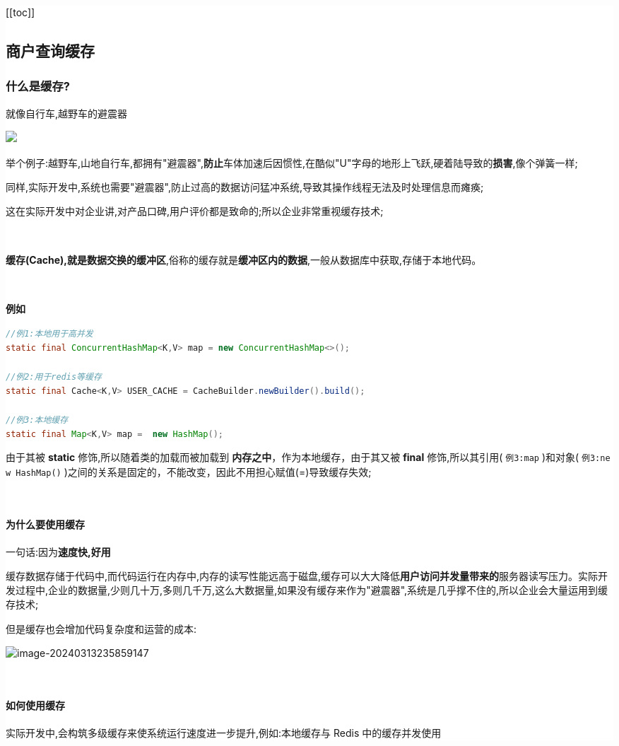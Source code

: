 [[toc]]



## 商户查询缓存

### 什么是缓存?

就像自行车,越野车的避震器

![](https://mugrain.oss-cn-hangzhou.aliyuncs.com/cswiki/避震器.gif)

举个例子:越野车,山地自行车,都拥有"避震器",**防止**车体加速后因惯性,在酷似"U"字母的地形上飞跃,硬着陆导致的**损害**,像个弹簧一样;

同样,实际开发中,系统也需要"避震器",防止过高的数据访问猛冲系统,导致其操作线程无法及时处理信息而瘫痪;

这在实际开发中对企业讲,对产品口碑,用户评价都是致命的;所以企业非常重视缓存技术;

<br/>

**缓存(**Cache),就是数据交换的**缓冲区**,俗称的缓存就是**缓冲区内的数据**,一般从数据库中获取,存储于本地代码。

<br/>

**例如**

```java
//例1:本地用于高并发
static final ConcurrentHashMap<K,V> map = new ConcurrentHashMap<>(); 

//例2:用于redis等缓存
static final Cache<K,V> USER_CACHE = CacheBuilder.newBuilder().build(); 

//例3:本地缓存
static final Map<K,V> map =  new HashMap(); 
```

由于其被 **static** 修饰,所以随着类的加载而被加载到 **内存之中**，作为本地缓存，由于其又被 **final** 修饰,所以其引用( `例3:map` )和对象( `例3:new HashMap()` )之间的关系是固定的，不能改变，因此不用担心赋值(=)导致缓存失效;

<br/>

####  为什么要使用缓存

一句话:因为**速度快,好用**

缓存数据存储于代码中,而代码运行在内存中,内存的读写性能远高于磁盘,缓存可以大大降低**用户访问并发量带来的**服务器读写压力。实际开发过程中,企业的数据量,少则几十万,多则几千万,这么大数据量,如果没有缓存来作为"避震器",系统是几乎撑不住的,所以企业会大量运用到缓存技术;

但是缓存也会增加代码复杂度和运营的成本:

![image-20240313235859147](https://mugrain.oss-cn-hangzhou.aliyuncs.com/cswiki/image-20240313235859147.png)

<br/>

#### 如何使用缓存

实际开发中,会构筑多级缓存来使系统运行速度进一步提升,例如:本地缓存与 Redis 中的缓存并发使用
